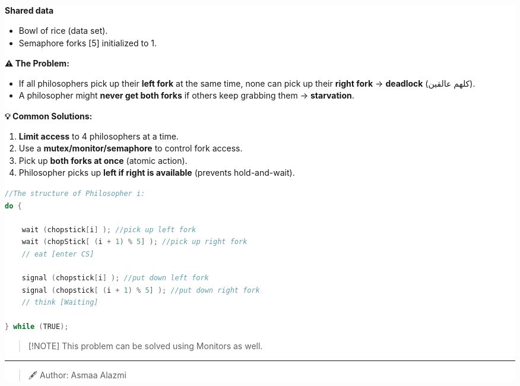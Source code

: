 **Shared data**

- Bowl of rice (data set).
- Semaphore forks [5] initialized to 1.

**⚠️ The Problem:**

- If all philosophers pick up their **left fork** at the same time, none can pick up their **right fork** → **deadlock** (كلهم عالقين).
- A philosopher might **never get both forks** if others keep grabbing them → **starvation**.

**💡 Common Solutions:**

1. **Limit access** to 4 philosophers at a time.
2. Use a **mutex/monitor/semaphore** to control fork access.
3. Pick up **both forks at once** (atomic action).
4. Philosopher picks up **left if right is available** (prevents hold-and-wait).

```C++
//The structure of Philosopher i:
do {

	wait (chopstick[i] ); //pick up left fork
	wait (chopStick[ (i + 1) % 5] ); //pick up right fork
	// eat [enter CS]

	signal (chopstick[i] ); //put down left fork
	signal (chopstick[ (i + 1) % 5] ); //put down right fork
	// think [Waiting]

} while (TRUE);
```

> [!NOTE] This problem can be solved using Monitors as well.

---

> 🖋️ Author: Asmaa Alazmi
